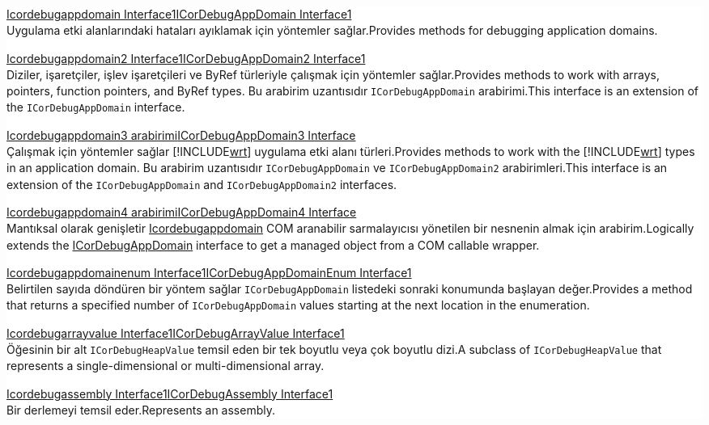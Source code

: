  [<span data-ttu-id="be93c-123">Icordebugappdomain Interface1</span><span class="sxs-lookup"><span data-stu-id="be93c-123">ICorDebugAppDomain Interface1</span></span>](../../../../docs/framework/unmanaged-api/debugging/icordebugappdomain-interface.md)  
 <span data-ttu-id="be93c-124">Uygulama etki alanlarındaki hataları ayıklamak için yöntemler sağlar.</span><span class="sxs-lookup"><span data-stu-id="be93c-124">Provides methods for debugging application domains.</span></span>  
  
 [<span data-ttu-id="be93c-125">Icordebugappdomain2 Interface1</span><span class="sxs-lookup"><span data-stu-id="be93c-125">ICorDebugAppDomain2 Interface1</span></span>](../../../../docs/framework/unmanaged-api/debugging/icordebugappdomain2-interface.md)  
 <span data-ttu-id="be93c-126">Diziler, işaretçiler, işlev işaretçileri ve ByRef türleriyle çalışmak için yöntemler sağlar.</span><span class="sxs-lookup"><span data-stu-id="be93c-126">Provides methods to work with arrays, pointers, function pointers, and ByRef types.</span></span> <span data-ttu-id="be93c-127">Bu arabirim uzantısıdır `ICorDebugAppDomain` arabirimi.</span><span class="sxs-lookup"><span data-stu-id="be93c-127">This interface is an extension of the `ICorDebugAppDomain` interface.</span></span>  
  
 [<span data-ttu-id="be93c-128">Icordebugappdomain3 arabirimi</span><span class="sxs-lookup"><span data-stu-id="be93c-128">ICorDebugAppDomain3 Interface</span></span>](../../../../docs/framework/unmanaged-api/debugging/icordebugappdomain3-interface.md)  
 <span data-ttu-id="be93c-129">Çalışmak için yöntemler sağlar [!INCLUDE[wrt](../../../../includes/wrt-md.md)] uygulama etki alanı türleri.</span><span class="sxs-lookup"><span data-stu-id="be93c-129">Provides methods to work with the [!INCLUDE[wrt](../../../../includes/wrt-md.md)] types in an application domain.</span></span> <span data-ttu-id="be93c-130">Bu arabirim uzantısıdır `ICorDebugAppDomain` ve `ICorDebugAppDomain2` arabirimleri.</span><span class="sxs-lookup"><span data-stu-id="be93c-130">This interface is an extension of the `ICorDebugAppDomain` and `ICorDebugAppDomain2` interfaces.</span></span>  
  
 [<span data-ttu-id="be93c-131">Icordebugappdomain4 arabirimi</span><span class="sxs-lookup"><span data-stu-id="be93c-131">ICorDebugAppDomain4 Interface</span></span>](../../../../docs/framework/unmanaged-api/debugging/icordebugappdomain4-interface.md)  
 <span data-ttu-id="be93c-132">Mantıksal olarak genişletir [Icordebugappdomain](../../../../docs/framework/unmanaged-api/debugging/icordebugappdomain-interface.md) COM aranabilir sarmalayıcısı yönetilen bir nesnenin almak için arabirim.</span><span class="sxs-lookup"><span data-stu-id="be93c-132">Logically extends the [ICorDebugAppDomain](../../../../docs/framework/unmanaged-api/debugging/icordebugappdomain-interface.md) interface to get a managed object from a COM callable wrapper.</span></span>  
  
 [<span data-ttu-id="be93c-133">Icordebugappdomainenum Interface1</span><span class="sxs-lookup"><span data-stu-id="be93c-133">ICorDebugAppDomainEnum Interface1</span></span>](../../../../docs/framework/unmanaged-api/debugging/icordebugappdomainenum-interface.md)  
 <span data-ttu-id="be93c-134">Belirtilen sayıda döndüren bir yöntem sağlar `ICorDebugAppDomain` listedeki sonraki konumunda başlayan değer.</span><span class="sxs-lookup"><span data-stu-id="be93c-134">Provides a method that returns a specified number of `ICorDebugAppDomain` values starting at the next location in the enumeration.</span></span>  
  
 [<span data-ttu-id="be93c-135">Icordebugarrayvalue Interface1</span><span class="sxs-lookup"><span data-stu-id="be93c-135">ICorDebugArrayValue Interface1</span></span>](../../../../docs/framework/unmanaged-api/debugging/icordebugarrayvalue-interface.md)  
 <span data-ttu-id="be93c-136">Öğesinin bir alt `ICorDebugHeapValue` temsil eden bir tek boyutlu veya çok boyutlu dizi.</span><span class="sxs-lookup"><span data-stu-id="be93c-136">A subclass of `ICorDebugHeapValue` that represents a single-dimensional or multi-dimensional array.</span></span>  
  
 [<span data-ttu-id="be93c-137">Icordebugassembly Interface1</span><span class="sxs-lookup"><span data-stu-id="be93c-137">ICorDebugAssembly Interface1</span></span>](../../../../docs/framework/unmanaged-api/debugging/icordebugassembly-interface.md)  
 <span data-ttu-id="be93c-138">Bir derlemeyi temsil eder.</span><span class="sxs-lookup"><span data-stu-id="be93c-138">Represents an assembly.</span></span>  
  